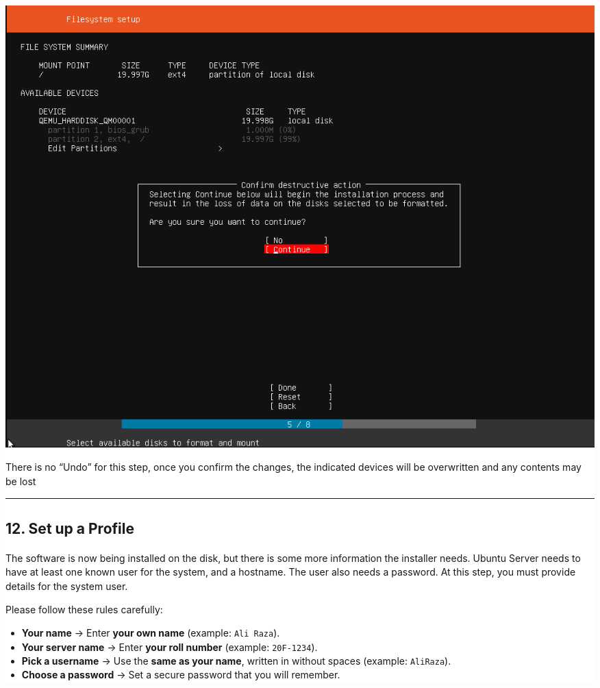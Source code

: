 [![screenshot](images/install-ubuntu-server/c33fb0d6b4b9bfcb982eda42b21ced5187c38e7b.png)](https://ubuntucommunity.s3.us-east-2.amazonaws.com/original/2X/c/c33fb0d6b4b9bfcb982eda42b21ced5187c38e7b.png "screenshot")

There is no “Undo” for this step, once you confirm the changes, the indicated devices will be overwritten and any contents may be lost

* * *

## 12\. Set up a Profile

The software is now being installed on the disk, but there is some more information the installer needs. Ubuntu Server needs to have at least one known user for the system, and a hostname. The user also needs a password.
At this step, you must provide details for the system user.

Please follow these rules carefully:

- **Your name** → Enter **your own name** (example: `Ali Raza`).
- **Your server name** → Enter **your roll number** (example: `20F-1234`).
- **Pick a username** → Use the **same as your name**, written in without spaces (example: `AliRaza`).
- **Choose a password** → Set a secure password that you will remember.
